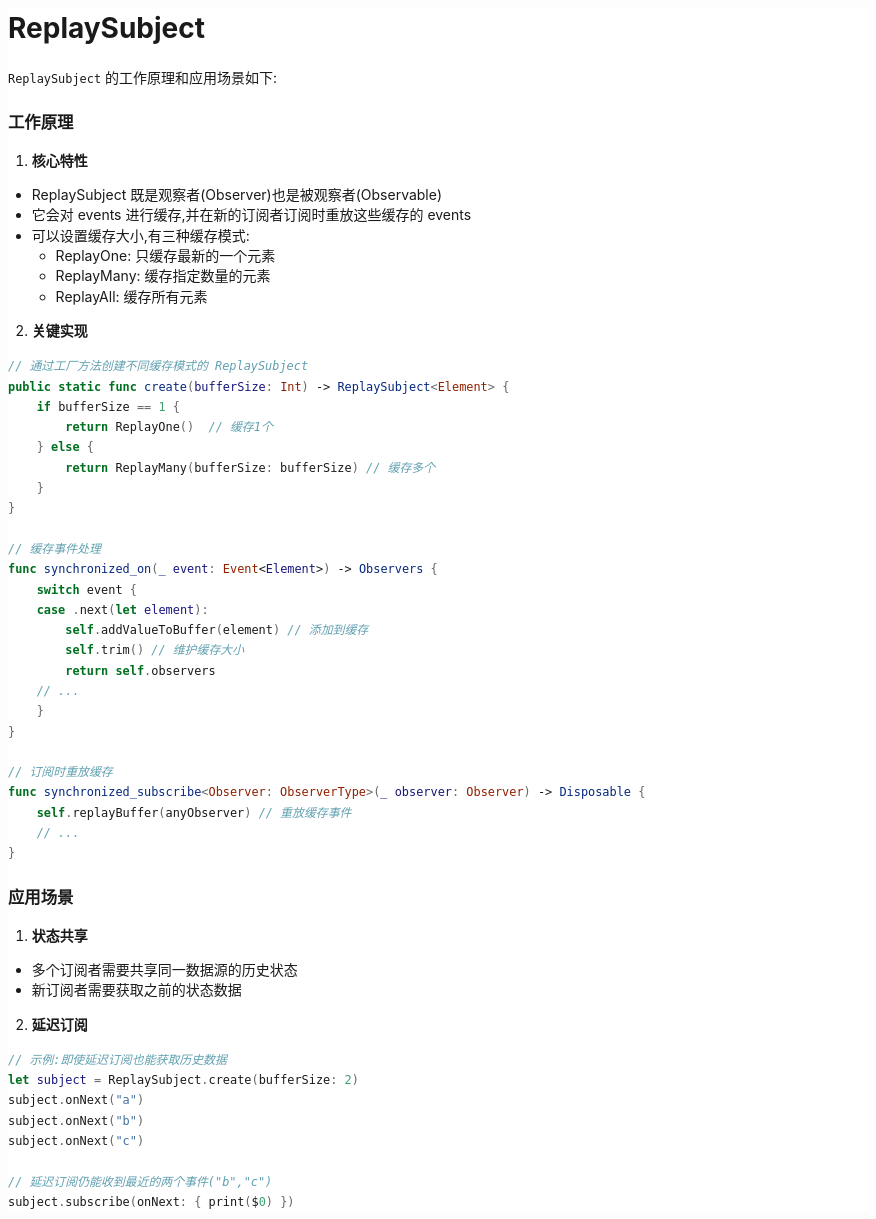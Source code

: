 #  ReplaySubject

`ReplaySubject` 的工作原理和应用场景如下:

### 工作原理

1. **核心特性**
- ReplaySubject 既是观察者(Observer)也是被观察者(Observable)
- 它会对 events 进行缓存,并在新的订阅者订阅时重放这些缓存的 events
- 可以设置缓存大小,有三种缓存模式:
  - ReplayOne: 只缓存最新的一个元素
  - ReplayMany: 缓存指定数量的元素
  - ReplayAll: 缓存所有元素

2. **关键实现**
```swift
// 通过工厂方法创建不同缓存模式的 ReplaySubject
public static func create(bufferSize: Int) -> ReplaySubject<Element> {
    if bufferSize == 1 {
        return ReplayOne()  // 缓存1个
    } else {
        return ReplayMany(bufferSize: bufferSize) // 缓存多个
    }
}

// 缓存事件处理
func synchronized_on(_ event: Event<Element>) -> Observers {
    switch event {
    case .next(let element):
        self.addValueToBuffer(element) // 添加到缓存
        self.trim() // 维护缓存大小
        return self.observers
    // ...
    }
}

// 订阅时重放缓存
func synchronized_subscribe<Observer: ObserverType>(_ observer: Observer) -> Disposable {
    self.replayBuffer(anyObserver) // 重放缓存事件
    // ...
}
```

### 应用场景

1. **状态共享**
- 多个订阅者需要共享同一数据源的历史状态
- 新订阅者需要获取之前的状态数据

2. **延迟订阅**
```swift
// 示例:即使延迟订阅也能获取历史数据
let subject = ReplaySubject.create(bufferSize: 2)
subject.onNext("a")
subject.onNext("b")
subject.onNext("c")

// 延迟订阅仍能收到最近的两个事件("b","c")
subject.subscribe(onNext: { print($0) }) 
```
